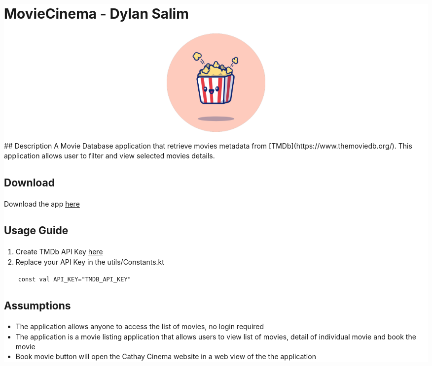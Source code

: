 # MovieCinema - Dylan Salim
<p align="center">
    <img src="https://raw.githubusercontent.com/dylansalim3/MovieCinema/master/app/src/main/res/drawable/app_icon.png" alt="app-icon" height="200"/>
</p>
## Description
A Movie Database application that retrieve movies metadata from [TMDb](https://www.themoviedb.org/). This application allows user to filter and view selected movies details. 

## Download 
Download the app [here](https://github.com/dylansalim3/MovieCinema/blob/master/app/release/movie-cinema-v1.1.apk?raw=true)

## Usage Guide
1. Create TMDb API Key [here](https://www.themoviedb.org/)
2. Replace your API Key in the utils/Constants.kt
```
    const val API_KEY="TMDB_API_KEY"
```
## Assumptions
* The application allows anyone to access the list of movies, no login required
* The application is a movie listing application that allows users to view list of movies, detail of individual movie and book the movie
* Book movie button will open the Cathay Cinema website in a web view of the the application
